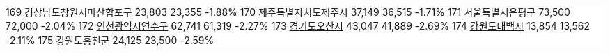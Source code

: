   <tr class="item">
    <td>169</td>
    <td><a href="/apt/경상남도창원시마산합포구">경상남도창원시마산합포구</a></td>
    <td>23,803</td>
    <td>23,355</td>
    <td>-1.88%</td>
  </tr>

  <tr class="item">
    <td>170</td>
    <td><a href="/apt/제주특별자치도제주시">제주특별자치도제주시</a></td>
    <td>37,149</td>
    <td>36,515</td>
    <td>-1.71%</td>
  </tr>

  <tr class="item">
    <td>171</td>
    <td><a href="/apt/서울특별시은평구">서울특별시은평구</a></td>
    <td>73,500</td>
    <td>72,000</td>
    <td>-2.04%</td>
  </tr>

  <tr class="item">
    <td>172</td>
    <td><a href="/apt/인천광역시연수구">인천광역시연수구</a></td>
    <td>62,741</td>
    <td>61,319</td>
    <td>-2.27%</td>
  </tr>

  <tr class="item">
    <td>173</td>
    <td><a href="/apt/경기도오산시">경기도오산시</a></td>
    <td>43,047</td>
    <td>41,889</td>
    <td>-2.69%</td>
  </tr>

  <tr class="item">
    <td>174</td>
    <td><a href="/apt/강원도태백시">강원도태백시</a></td>
    <td>13,854</td>
    <td>13,562</td>
    <td>-2.11%</td>
  </tr>

  <tr class="item">
    <td>175</td>
    <td><a href="/apt/강원도홍천군">강원도홍천군</a></td>
    <td>24,125</td>
    <td>23,500</td>
    <td>-2.59%</td>
  </tr>
